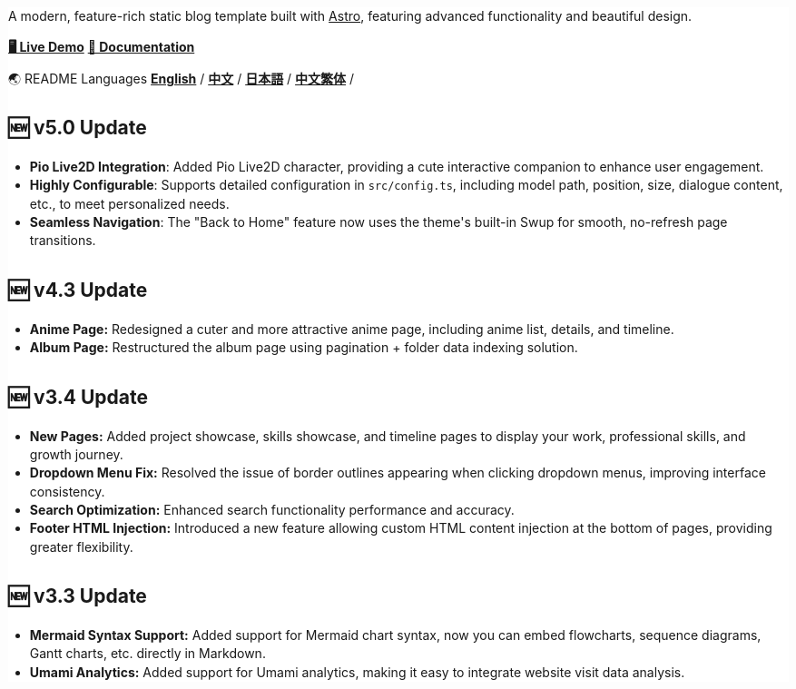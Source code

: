
A modern, feature-rich static blog template built with [Astro](https://astro.build), featuring advanced functionality and beautiful design.

[**🖥️ Live Demo**](https://mizuki.mysqil.com/)
[**📝 Documentation**](https://docs.mizuki.mysqil.com/)

🌏 README Languages
[**English**](./README.md) /
[**中文**](./README.zh.md) /
[**日本語**](./docs/README.ja.md) /
[**中文繁体**](./docs/README.tw.md) /

## 🆕 v5.0 Update
- **Pio Live2D Integration**: Added Pio Live2D character, providing a cute interactive companion to enhance user engagement.
- **Highly Configurable**: Supports detailed configuration in `src/config.ts`, including model path, position, size, dialogue content, etc., to meet personalized needs.
- **Seamless Navigation**: The "Back to Home" feature now uses the theme's built-in Swup for smooth, no-refresh page transitions.

## 🆕 v4.3 Update
- **Anime Page:** Redesigned a cuter and more attractive anime page, including anime list, details, and timeline.
- **Album Page:** Restructured the album page using pagination + folder data indexing solution.

## 🆕 v3.4 Update
- **New Pages:** Added project showcase, skills showcase, and timeline pages to display your work, professional skills, and growth journey.
- **Dropdown Menu Fix:** Resolved the issue of border outlines appearing when clicking dropdown menus, improving interface consistency.
- **Search Optimization:** Enhanced search functionality performance and accuracy.
- **Footer HTML Injection:** Introduced a new feature allowing custom HTML content injection at the bottom of pages, providing greater flexibility.

## 🆕 v3.3 Update
- **Mermaid Syntax Support:** Added support for Mermaid chart syntax, now you can embed flowcharts, sequence diagrams, Gantt charts, etc. directly in Markdown.
- **Umami Analytics:** Added support for Umami analytics, making it easy to integrate website visit data analysis.
